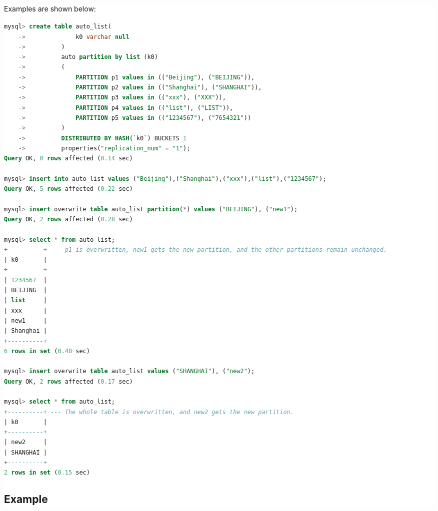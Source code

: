 Examples are shown below:

```sql
mysql> create table auto_list(
    ->              k0 varchar null
    ->          )
    ->          auto partition by list (k0)
    ->          (
    ->              PARTITION p1 values in (("Beijing"), ("BEIJING")),
    ->              PARTITION p2 values in (("Shanghai"), ("SHANGHAI")),
    ->              PARTITION p3 values in (("xxx"), ("XXX")),
    ->              PARTITION p4 values in (("list"), ("LIST")),
    ->              PARTITION p5 values in (("1234567"), ("7654321"))
    ->          )
    ->          DISTRIBUTED BY HASH(`k0`) BUCKETS 1
    ->          properties("replication_num" = "1");
Query OK, 0 rows affected (0.14 sec)

mysql> insert into auto_list values ("Beijing"),("Shanghai"),("xxx"),("list"),("1234567");
Query OK, 5 rows affected (0.22 sec)

mysql> insert overwrite table auto_list partition(*) values ("BEIJING"), ("new1");
Query OK, 2 rows affected (0.28 sec)

mysql> select * from auto_list;
+----------+ --- p1 is overwritten, new1 gets the new partition, and the other partitions remain unchanged.
| k0       |
+----------+
| 1234567  |
| BEIJING  |
| list     |
| xxx      |
| new1     |
| Shanghai |
+----------+
6 rows in set (0.48 sec)

mysql> insert overwrite table auto_list values ("SHANGHAI"), ("new2");
Query OK, 2 rows affected (0.17 sec)

mysql> select * from auto_list;
+----------+ --- The whole table is overwritten, and new2 gets the new partition.
| k0       |
+----------+
| new2     |
| SHANGHAI |
+----------+
2 rows in set (0.15 sec)
```

## Example
